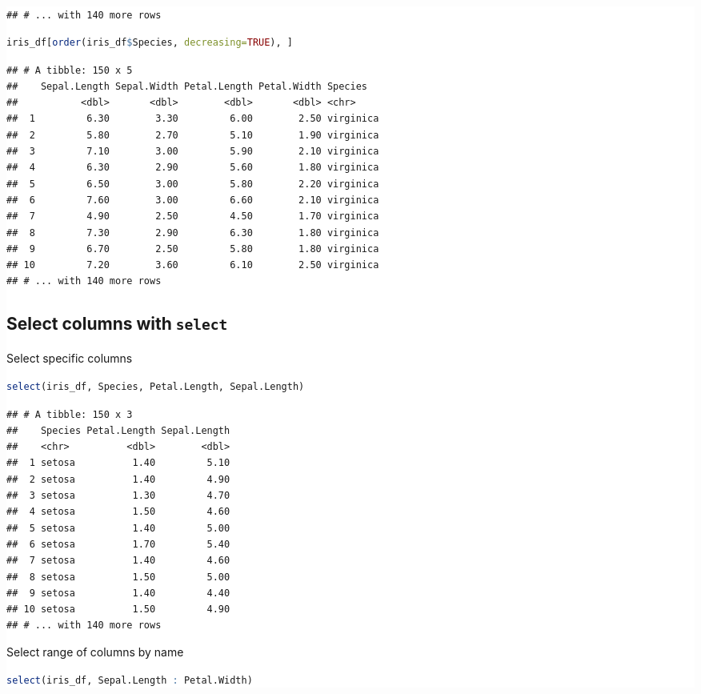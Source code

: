 ```
## # ... with 140 more rows
```

```r
iris_df[order(iris_df$Species, decreasing=TRUE), ] 
```

```
## # A tibble: 150 x 5
##    Sepal.Length Sepal.Width Petal.Length Petal.Width Species  
##           <dbl>       <dbl>        <dbl>       <dbl> <chr>    
##  1         6.30        3.30         6.00        2.50 virginica
##  2         5.80        2.70         5.10        1.90 virginica
##  3         7.10        3.00         5.90        2.10 virginica
##  4         6.30        2.90         5.60        1.80 virginica
##  5         6.50        3.00         5.80        2.20 virginica
##  6         7.60        3.00         6.60        2.10 virginica
##  7         4.90        2.50         4.50        1.70 virginica
##  8         7.30        2.90         6.30        1.80 virginica
##  9         6.70        2.50         5.80        1.80 virginica
## 10         7.20        3.60         6.10        2.50 virginica
## # ... with 140 more rows
```

## Select columns with `select`

Select specific columns


```r
select(iris_df, Species, Petal.Length, Sepal.Length)
```

```
## # A tibble: 150 x 3
##    Species Petal.Length Sepal.Length
##    <chr>          <dbl>        <dbl>
##  1 setosa          1.40         5.10
##  2 setosa          1.40         4.90
##  3 setosa          1.30         4.70
##  4 setosa          1.50         4.60
##  5 setosa          1.40         5.00
##  6 setosa          1.70         5.40
##  7 setosa          1.40         4.60
##  8 setosa          1.50         5.00
##  9 setosa          1.40         4.40
## 10 setosa          1.50         4.90
## # ... with 140 more rows
```

Select range of columns by name


```r
select(iris_df, Sepal.Length : Petal.Width)
```
